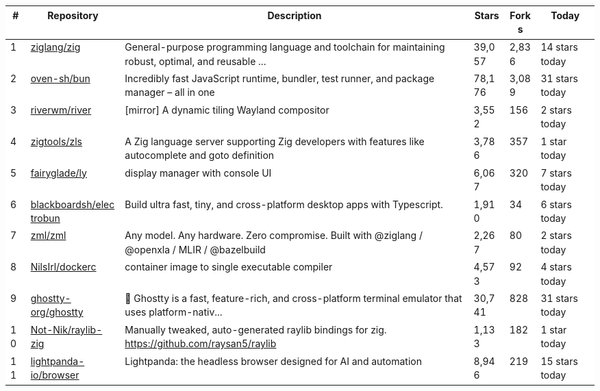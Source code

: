 | # | Repository | Description | Stars | Forks | Today |
| --- | --- | --- | --- | --- | --- |
| 1 | [ziglang/zig](https://github.com/ziglang/zig) | General-purpose programming language and toolchain for maintaining robust, optimal, and reusable ... | 39,057 | 2,836 | 14 stars today |
| 2 | [oven-sh/bun](https://github.com/oven-sh/bun) | Incredibly fast JavaScript runtime, bundler, test runner, and package manager – all in one | 78,176 | 3,089 | 31 stars today |
| 3 | [riverwm/river](https://github.com/riverwm/river) | [mirror] A dynamic tiling Wayland compositor | 3,552 | 156 | 2 stars today |
| 4 | [zigtools/zls](https://github.com/zigtools/zls) | A Zig language server supporting Zig developers with features like autocomplete and goto definition | 3,786 | 357 | 1 star today |
| 5 | [fairyglade/ly](https://github.com/fairyglade/ly) | display manager with console UI | 6,067 | 320 | 7 stars today |
| 6 | [blackboardsh/electrobun](https://github.com/blackboardsh/electrobun) | Build ultra fast, tiny, and cross-platform desktop apps with Typescript. | 1,910 | 34 | 6 stars today |
| 7 | [zml/zml](https://github.com/zml/zml) | Any model. Any hardware. Zero compromise. Built with @ziglang / @openxla / MLIR / @bazelbuild | 2,267 | 80 | 2 stars today |
| 8 | [NilsIrl/dockerc](https://github.com/NilsIrl/dockerc) | container image to single executable compiler | 4,573 | 92 | 4 stars today |
| 9 | [ghostty-org/ghostty](https://github.com/ghostty-org/ghostty) | 👻 Ghostty is a fast, feature-rich, and cross-platform terminal emulator that uses platform-nativ... | 30,741 | 828 | 31 stars today |
| 10 | [Not-Nik/raylib-zig](https://github.com/Not-Nik/raylib-zig) | Manually tweaked, auto-generated raylib bindings for zig. https://github.com/raysan5/raylib | 1,133 | 182 | 1 star today |
| 11 | [lightpanda-io/browser](https://github.com/lightpanda-io/browser) | Lightpanda: the headless browser designed for AI and automation | 8,946 | 219 | 15 stars today |
